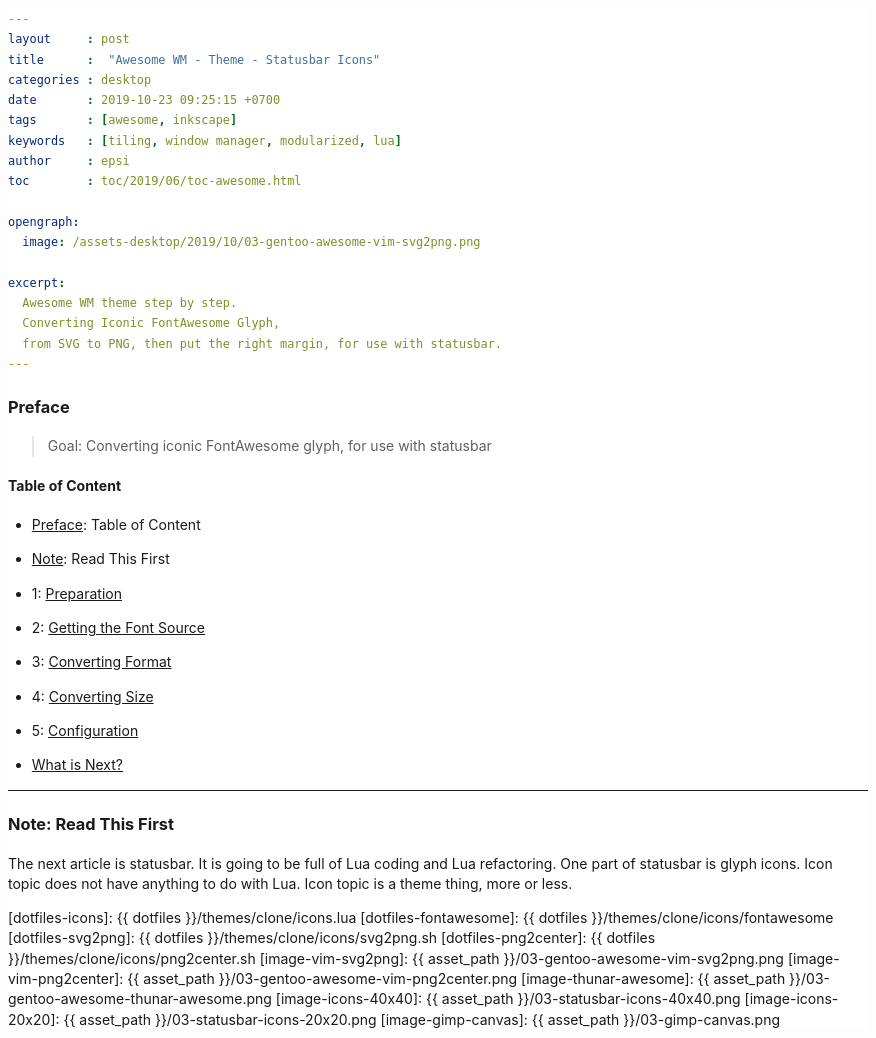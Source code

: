 ```yaml
---
layout     : post
title      :  "Awesome WM - Theme - Statusbar Icons"
categories : desktop
date       : 2019-10-23 09:25:15 +0700
tags       : [awesome, inkscape]
keywords   : [tiling, window manager, modularized, lua]
author     : epsi
toc        : toc/2019/06/toc-awesome.html

opengraph:
  image: /assets-desktop/2019/10/03-gentoo-awesome-vim-svg2png.png

excerpt:
  Awesome WM theme step by step.
  Converting Iconic FontAwesome Glyph,
  from SVG to PNG, then put the right margin, for use with statusbar.
---
```


<a name="preface"></a>

### Preface

> Goal: Converting iconic FontAwesome glyph, for use with statusbar

#### Table of Content

* [Preface](#preface): Table of Content

* [Note](#readthisfirst): Read This First

* 1: [Preparation](#preparation)

* 2: [Getting the Font Source](#font-source)

* 3: [Converting Format](#converting-format)

* 4: [Converting Size](#converting-size)

* 5: [Configuration](#configuration)

* [What is Next?](#whats-next)

-- -- --

<a name="readthisfirst"></a>

### Note: Read This First

The next article is statusbar.
It is going to be full of Lua coding and Lua refactoring.
One part of statusbar is glyph icons.
Icon topic does not have anything to do with Lua.
Icon topic is a theme thing, more or less.


[//]: <> ( -- -- -- links below -- -- -- )
[local-whats-next]: /desktop/2019/11/24/awesome-statusbar-default.html
[dotfiles-icons]:       {{ dotfiles }}/themes/clone/icons.lua
[dotfiles-fontawesome]: {{ dotfiles }}/themes/clone/icons/fontawesome
[dotfiles-svg2png]:     {{ dotfiles }}/themes/clone/icons/svg2png.sh
[dotfiles-png2center]:  {{ dotfiles }}/themes/clone/icons/png2center.sh
[image-vim-svg2png]:    {{ asset_path }}/03-gentoo-awesome-vim-svg2png.png
[image-vim-png2center]: {{ asset_path }}/03-gentoo-awesome-vim-png2center.png
[image-thunar-awesome]: {{ asset_path }}/03-gentoo-awesome-thunar-awesome.png
[image-icons-40x40]:    {{ asset_path }}/03-statusbar-icons-40x40.png
[image-icons-20x20]:    {{ asset_path }}/03-statusbar-icons-20x20.png
[image-gimp-canvas]:    {{ asset_path }}/03-gimp-canvas.png